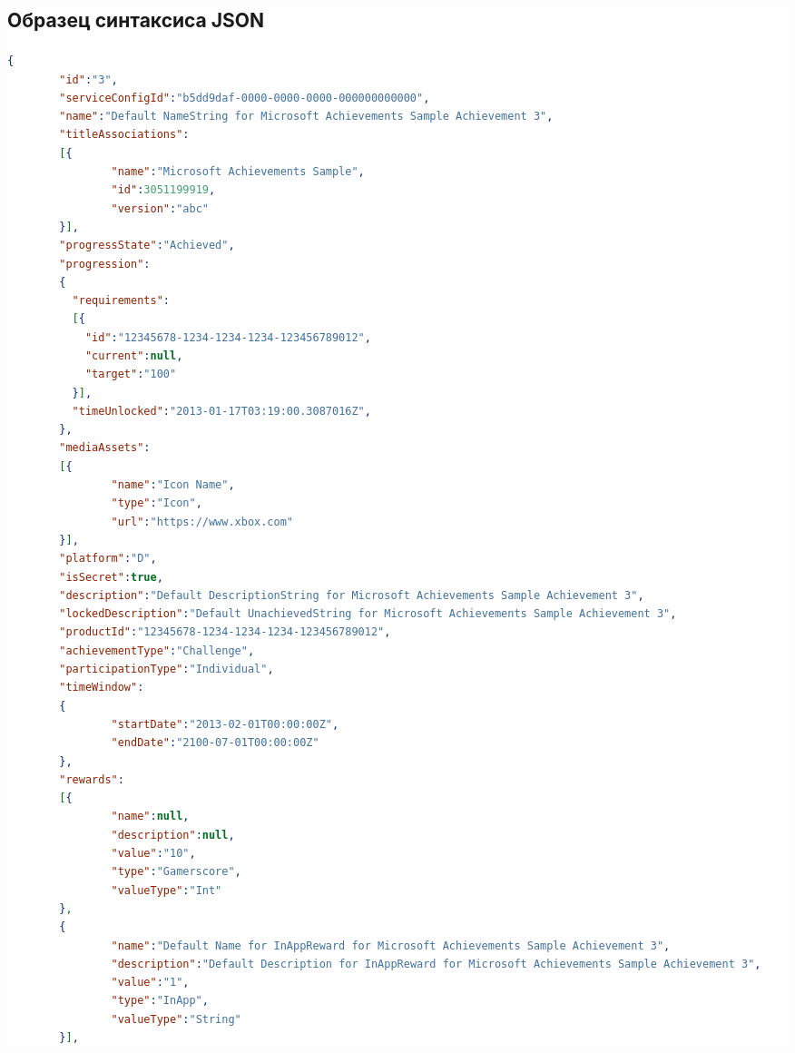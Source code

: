 <a id="ID4EIAAC"></a>


## <a name="sample-json-syntax"></a>Образец синтаксиса JSON


```json
{
        "id":"3",
        "serviceConfigId":"b5dd9daf-0000-0000-0000-000000000000",
        "name":"Default NameString for Microsoft Achievements Sample Achievement 3",
        "titleAssociations":
        [{
                "name":"Microsoft Achievements Sample",
                "id":3051199919,
                "version":"abc"
        }],
        "progressState":"Achieved",
        "progression":
        {
          "requirements":
          [{
            "id":"12345678-1234-1234-1234-123456789012",
            "current":null,
            "target":"100"
          }],
          "timeUnlocked":"2013-01-17T03:19:00.3087016Z",
        },
        "mediaAssets":
        [{
                "name":"Icon Name",
                "type":"Icon",
                "url":"https://www.xbox.com"
        }],
        "platform":"D",
        "isSecret":true,
        "description":"Default DescriptionString for Microsoft Achievements Sample Achievement 3",
        "lockedDescription":"Default UnachievedString for Microsoft Achievements Sample Achievement 3",
        "productId":"12345678-1234-1234-1234-123456789012",
        "achievementType":"Challenge",
        "participationType":"Individual",
        "timeWindow":
        {
                "startDate":"2013-02-01T00:00:00Z",
                "endDate":"2100-07-01T00:00:00Z"
        },
        "rewards":
        [{
                "name":null,
                "description":null,
                "value":"10",
                "type":"Gamerscore",
                "valueType":"Int"
        },
        {
                "name":"Default Name for InAppReward for Microsoft Achievements Sample Achievement 3",
                "description":"Default Description for InAppReward for Microsoft Achievements Sample Achievement 3",
                "value":"1",
                "type":"InApp",
                "valueType":"String"
        }],
```
